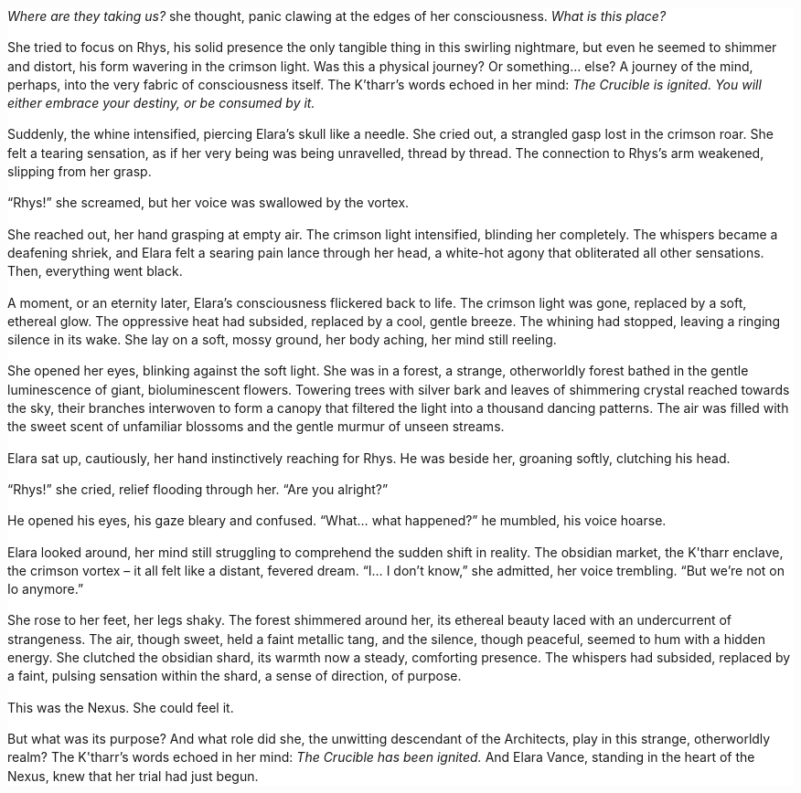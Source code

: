 *Where are they taking us?* she thought, panic clawing at the edges of her consciousness.  *What is this place?*

She tried to focus on Rhys, his solid presence the only tangible thing in this swirling nightmare, but even he seemed to shimmer and distort, his form wavering in the crimson light. Was this a physical journey? Or something… else?  A journey of the mind, perhaps, into the very fabric of consciousness itself. The K’tharr’s words echoed in her mind: *The Crucible is ignited.  You will either embrace your destiny, or be consumed by it.*

Suddenly, the whine intensified, piercing Elara’s skull like a needle. She cried out, a strangled gasp lost in the crimson roar.  She felt a tearing sensation, as if her very being was being unravelled, thread by thread. The connection to Rhys’s arm weakened, slipping from her grasp.

“Rhys!” she screamed, but her voice was swallowed by the vortex.

She reached out, her hand grasping at empty air. The crimson light intensified, blinding her completely. The whispers became a deafening shriek, and Elara felt a searing pain lance through her head, a white-hot agony that obliterated all other sensations. Then, everything went black.

A moment, or an eternity later, Elara’s consciousness flickered back to life. The crimson light was gone, replaced by a soft, ethereal glow. The oppressive heat had subsided, replaced by a cool, gentle breeze. The whining had stopped, leaving a ringing silence in its wake.  She lay on a soft, mossy ground, her body aching, her mind still reeling.

She opened her eyes, blinking against the soft light.  She was in a forest, a strange, otherworldly forest bathed in the gentle luminescence of giant, bioluminescent flowers. Towering trees with silver bark and leaves of shimmering crystal reached towards the sky, their branches interwoven to form a canopy that filtered the light into a thousand dancing patterns. The air was filled with the sweet scent of unfamiliar blossoms and the gentle murmur of unseen streams.

Elara sat up, cautiously, her hand instinctively reaching for Rhys. He was beside her, groaning softly, clutching his head.

“Rhys!” she cried, relief flooding through her. “Are you alright?”

He opened his eyes, his gaze bleary and confused.  “What… what happened?” he mumbled, his voice hoarse.

Elara looked around, her mind still struggling to comprehend the sudden shift in reality. The obsidian market, the K'tharr enclave, the crimson vortex – it all felt like a distant, fevered dream.  “I… I don’t know,” she admitted, her voice trembling. “But we’re not on Io anymore.”

She rose to her feet, her legs shaky.  The forest shimmered around her, its ethereal beauty laced with an undercurrent of strangeness. The air, though sweet, held a faint metallic tang, and the silence, though peaceful, seemed to hum with a hidden energy.  She clutched the obsidian shard, its warmth now a steady, comforting presence.  The whispers had subsided, replaced by a faint, pulsing sensation within the shard, a sense of direction, of purpose.

This was the Nexus.  She could feel it.

But what was its purpose?  And what role did she, the unwitting descendant of the Architects, play in this strange, otherworldly realm? The K'tharr’s words echoed in her mind: *The Crucible has been ignited.* And Elara Vance, standing in the heart of the Nexus, knew that her trial had just begun.
